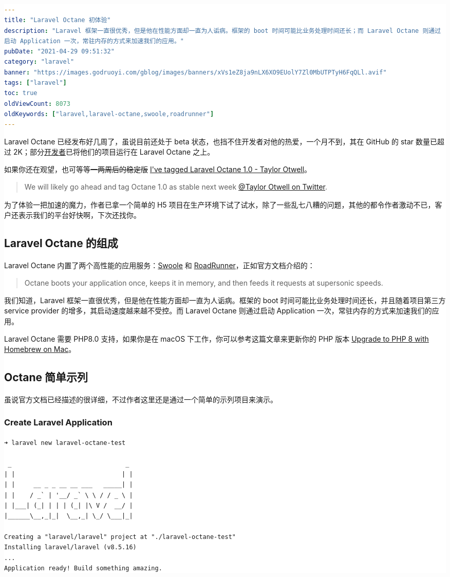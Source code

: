 ```yaml
---
title: "Laravel Octane 初体验"
description: "Laravel 框架一直很优秀，但是他在性能方面却一直为人诟病。框架的 boot 时间可能比业务处理时间还长；而 Laravel Octane 则通过启动 Application 一次，常驻内存的方式来加速我们的应用。"
pubDate: "2021-04-29 09:51:32"
category: "laravel"
banner: "https://images.godruoyi.com/gblog/images/banners/xVs1eZ8ja9nLX6XO9EUolY7Zl0MbUTPTyH6FqQLl.avif"
tags: ["laravel"]
toc: true
oldViewCount: 8073
oldKeywords: ["laravel,laravel-octane,swoole,roadrunner"]
---
```


Laravel Octane 已经发布好几周了，虽说目前还处于 beta 状态，也挡不住开发者对他的热爱，一个月不到，其在 GitHub 的 star 数量已超过 2K；部分[开发者](https://twitter.com/freekmurze/status/1384929538367492098)已将他们的项目运行在 Laravel Octane 之上。

如果你还在观望，也可等等~~一两周后的稳定版~~ [I've tagged Laravel Octane 1.0 - Taylor Otwell](https://twitter.com/taylorotwell/status/1392186038395756556)。

> We will likely go ahead and tag Octane 1.0 as stable next week [@Taylor Otwell on Twitter](https://twitter.com/taylorotwell/status/1387388409380057089).

为了体验一把加速的魔力，作者已拿一个简单的 H5 项目在生产环境下试了试水，除了一些乱七八糟的问题，其他的都令作者激动不已，客户还表示我们的平台好快啊，下次还找你。

## Laravel Octane 的组成
Laravel Octane 内置了两个高性能的应用服务：[Swoole](https://swoole.co.uk/) 和 [RoadRunner](https://roadrunner.dev/)，正如官方文档介绍的：

> Octane boots your application once, keeps it in memory, and then feeds it requests at supersonic speeds.

我们知道，Laravel 框架一直很优秀，但是他在性能方面却一直为人诟病。框架的 boot 时间可能比业务处理时间还长，并且随着项目第三方 service provider 的增多，其启动速度越来越不受控。而 Laravel Octane 则通过启动 Application 一次，常驻内存的方式来加速我们的应用。

Laravel Octane 需要 PHP8.0 支持，如果你是在 macOS 下工作，你可以参考这篇文章来更新你的 PHP 版本 [Upgrade to PHP 8 with Homebrew on Mac](https://stitcher.io/blog/php-8-upgrade-mac)。

## Octane 简单示列
虽说官方文档已经描述的很详细，不过作者这里还是通过一个简单的示列项目来演示。

### Create Laravel Application

```
➜ laravel new laravel-octane-test

 _                               _
| |                             | |
| |     __ _ _ __ __ ___   _____| |
| |    / _` | '__/ _` \ \ / / _ \ |
| |___| (_| | | | (_| |\ V /  __/ |
|______\__,_|_|  \__,_| \_/ \___|_|

Creating a "laravel/laravel" project at "./laravel-octane-test"
Installing laravel/laravel (v8.5.16)
...
Application ready! Build something amazing.
```
